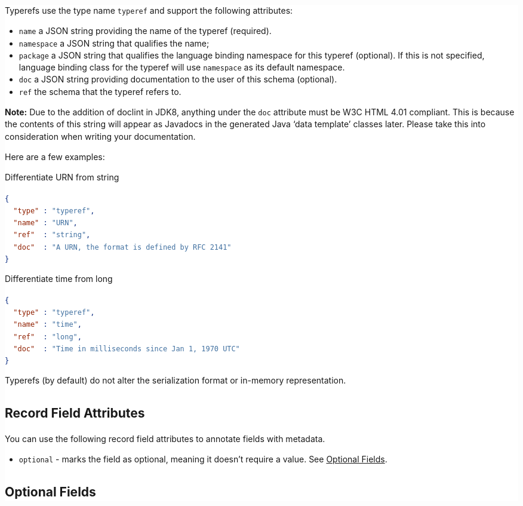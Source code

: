 Typerefs use the type name `typeref` and support the following attributes:

  - `name` a JSON string providing the name of the typeref (required).
  - `namespace` a JSON string that qualifies the name;
  - `package` a JSON string that qualifies the language binding
    namespace for this typeref (optional). If this is not specified,
    language binding class for the typeref will use `namespace` as its
    default namespace.
  - `doc` a JSON string providing documentation to the user of this
    schema (optional).
  - `ref` the schema that the typeref refers to.

**Note:** Due to the addition of doclint in JDK8, anything under the
`doc` attribute must be W3C HTML 4.01 compliant. This is because the
contents of this string will appear as Javadocs in the generated Java
‘data template’ classes later. Please take this into consideration
when writing your documentation.

Here are a few examples:

Differentiate URN from string

```json
{
  "type" : "typeref",
  "name" : "URN",
  "ref"  : "string",
  "doc"  : "A URN, the format is defined by RFC 2141"
}
```

Differentiate time from long

```json
{
  "type" : "typeref",
  "name" : "time",
  "ref"  : "long",
  "doc"  : "Time in milliseconds since Jan 1, 1970 UTC"
}
```
  
Typerefs (by default) do not alter the serialization format or in-memory
representation.

## Record Field Attributes

You can use the following record field attributes to annotate fields
with metadata.

  - `optional` - marks the field as optional, meaning it doesn’t require
    a value. See [Optional Fields](#OptionalFields).

<a name="OptionalFields"></a>

## Optional Fields
